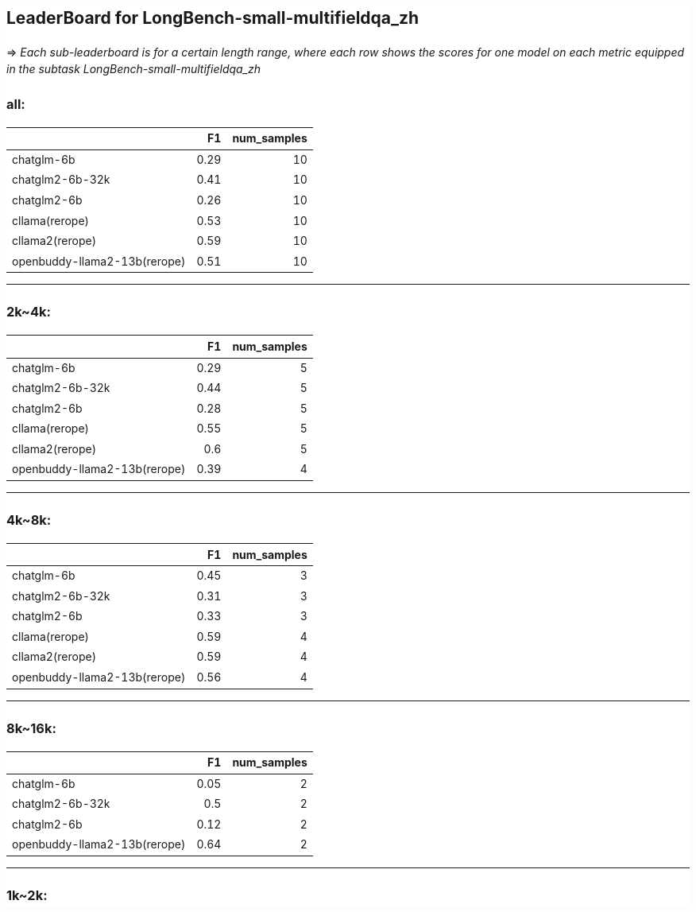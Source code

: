 
## LeaderBoard for LongBench-small-multifieldqa_zh
 => *Each sub-leaderboard is for a certain length range, where each row shows the scores for one model on each metric equipped in the subtask LongBench-small-multifieldqa_zh* 
### all: 
|                              |   F1 |   num_samples |
|:-----------------------------|-----:|--------------:|
| chatglm-6b                   | 0.29 |            10 |
| chatglm2-6b-32k              | 0.41 |            10 |
| chatglm2-6b                  | 0.26 |            10 |
| cllama(rerope)               | 0.53 |            10 |
| cllama2(rerope)              | 0.59 |            10 |
| openbuddy-llama2-13b(rerope) | 0.51 |            10 |
--- 
### 2k~4k: 
|                              |   F1 |   num_samples |
|:-----------------------------|-----:|--------------:|
| chatglm-6b                   | 0.29 |             5 |
| chatglm2-6b-32k              | 0.44 |             5 |
| chatglm2-6b                  | 0.28 |             5 |
| cllama(rerope)               | 0.55 |             5 |
| cllama2(rerope)              | 0.6  |             5 |
| openbuddy-llama2-13b(rerope) | 0.39 |             4 |
--- 
### 4k~8k: 
|                              |   F1 |   num_samples |
|:-----------------------------|-----:|--------------:|
| chatglm-6b                   | 0.45 |             3 |
| chatglm2-6b-32k              | 0.31 |             3 |
| chatglm2-6b                  | 0.33 |             3 |
| cllama(rerope)               | 0.59 |             4 |
| cllama2(rerope)              | 0.59 |             4 |
| openbuddy-llama2-13b(rerope) | 0.56 |             4 |
--- 
### 8k~16k: 
|                              |   F1 |   num_samples |
|:-----------------------------|-----:|--------------:|
| chatglm-6b                   | 0.05 |             2 |
| chatglm2-6b-32k              | 0.5  |             2 |
| chatglm2-6b                  | 0.12 |             2 |
| openbuddy-llama2-13b(rerope) | 0.64 |             2 |
--- 
### 1k~2k: 